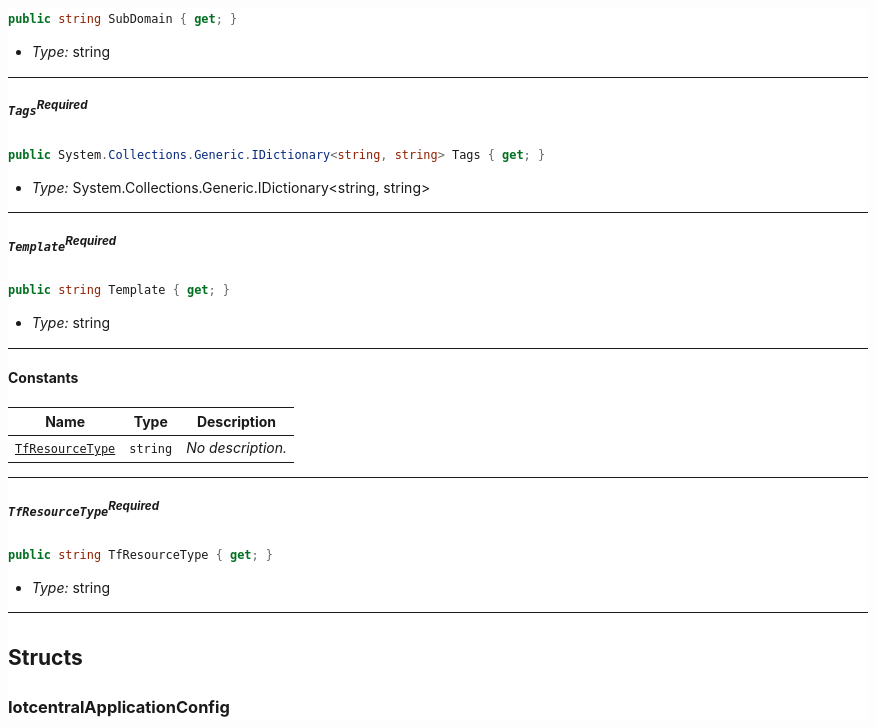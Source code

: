 ```csharp
public string SubDomain { get; }
```

- *Type:* string

---

##### `Tags`<sup>Required</sup> <a name="Tags" id="@cdktf/provider-azurerm.iotcentralApplication.IotcentralApplication.property.tags"></a>

```csharp
public System.Collections.Generic.IDictionary<string, string> Tags { get; }
```

- *Type:* System.Collections.Generic.IDictionary<string, string>

---

##### `Template`<sup>Required</sup> <a name="Template" id="@cdktf/provider-azurerm.iotcentralApplication.IotcentralApplication.property.template"></a>

```csharp
public string Template { get; }
```

- *Type:* string

---

#### Constants <a name="Constants" id="Constants"></a>

| **Name** | **Type** | **Description** |
| --- | --- | --- |
| <code><a href="#@cdktf/provider-azurerm.iotcentralApplication.IotcentralApplication.property.tfResourceType">TfResourceType</a></code> | <code>string</code> | *No description.* |

---

##### `TfResourceType`<sup>Required</sup> <a name="TfResourceType" id="@cdktf/provider-azurerm.iotcentralApplication.IotcentralApplication.property.tfResourceType"></a>

```csharp
public string TfResourceType { get; }
```

- *Type:* string

---

## Structs <a name="Structs" id="Structs"></a>

### IotcentralApplicationConfig <a name="IotcentralApplicationConfig" id="@cdktf/provider-azurerm.iotcentralApplication.IotcentralApplicationConfig"></a>

